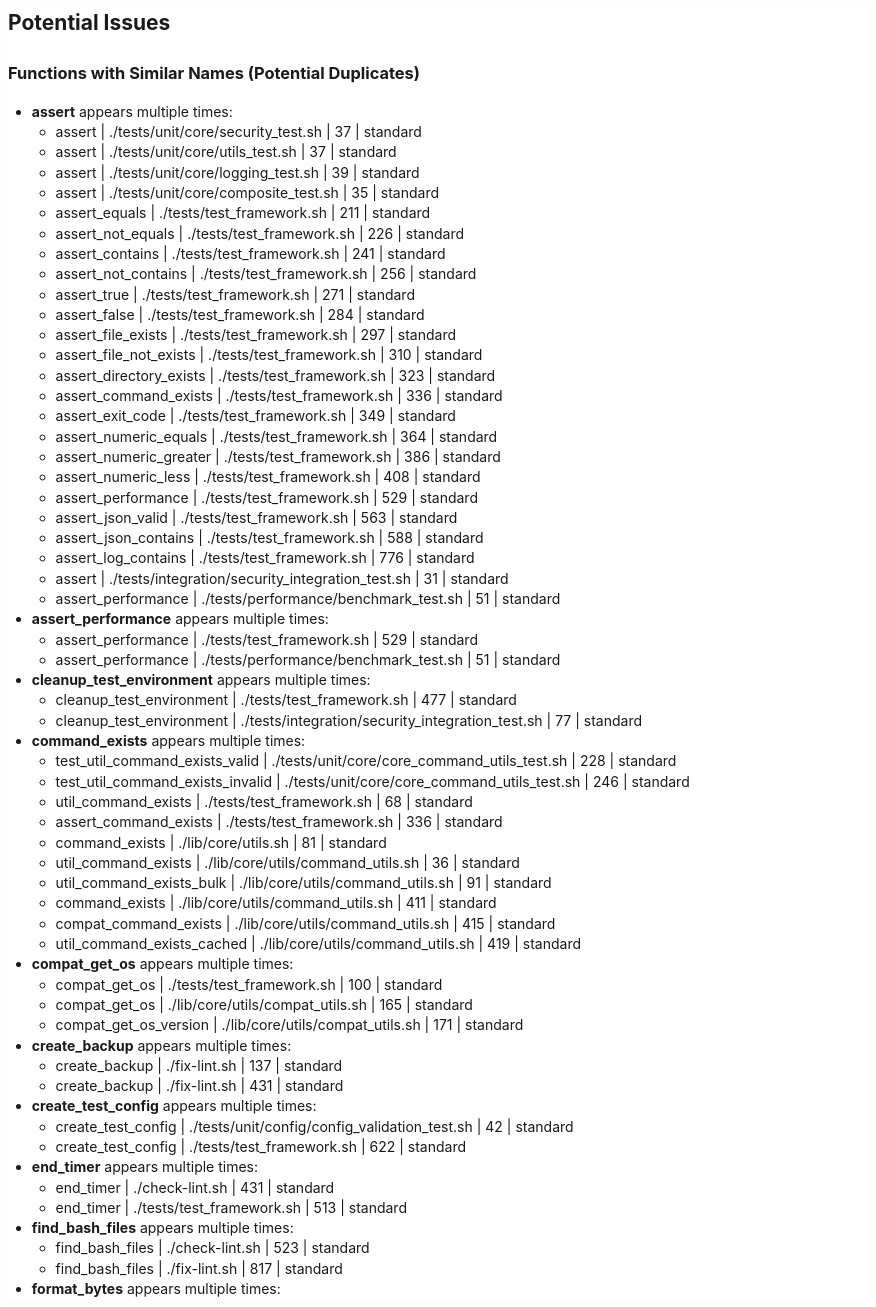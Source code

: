 
## Potential Issues

### Functions with Similar Names (Potential Duplicates)
- **assert** appears multiple times:
  - assert | ./tests/unit/core/security_test.sh | 37 | standard
  - assert | ./tests/unit/core/utils_test.sh | 37 | standard
  - assert | ./tests/unit/core/logging_test.sh | 39 | standard
  - assert | ./tests/unit/core/composite_test.sh | 35 | standard
  - assert_equals | ./tests/test_framework.sh | 211 | standard
  - assert_not_equals | ./tests/test_framework.sh | 226 | standard
  - assert_contains | ./tests/test_framework.sh | 241 | standard
  - assert_not_contains | ./tests/test_framework.sh | 256 | standard
  - assert_true | ./tests/test_framework.sh | 271 | standard
  - assert_false | ./tests/test_framework.sh | 284 | standard
  - assert_file_exists | ./tests/test_framework.sh | 297 | standard
  - assert_file_not_exists | ./tests/test_framework.sh | 310 | standard
  - assert_directory_exists | ./tests/test_framework.sh | 323 | standard
  - assert_command_exists | ./tests/test_framework.sh | 336 | standard
  - assert_exit_code | ./tests/test_framework.sh | 349 | standard
  - assert_numeric_equals | ./tests/test_framework.sh | 364 | standard
  - assert_numeric_greater | ./tests/test_framework.sh | 386 | standard
  - assert_numeric_less | ./tests/test_framework.sh | 408 | standard
  - assert_performance | ./tests/test_framework.sh | 529 | standard
  - assert_json_valid | ./tests/test_framework.sh | 563 | standard
  - assert_json_contains | ./tests/test_framework.sh | 588 | standard
  - assert_log_contains | ./tests/test_framework.sh | 776 | standard
  - assert | ./tests/integration/security_integration_test.sh | 31 | standard
  - assert_performance | ./tests/performance/benchmark_test.sh | 51 | standard
- **assert_performance** appears multiple times:
  - assert_performance | ./tests/test_framework.sh | 529 | standard
  - assert_performance | ./tests/performance/benchmark_test.sh | 51 | standard
- **cleanup_test_environment** appears multiple times:
  - cleanup_test_environment | ./tests/test_framework.sh | 477 | standard
  - cleanup_test_environment | ./tests/integration/security_integration_test.sh | 77 | standard
- **command_exists** appears multiple times:
  - test_util_command_exists_valid | ./tests/unit/core/core_command_utils_test.sh | 228 | standard
  - test_util_command_exists_invalid | ./tests/unit/core/core_command_utils_test.sh | 246 | standard
  - util_command_exists | ./tests/test_framework.sh | 68 | standard
  - assert_command_exists | ./tests/test_framework.sh | 336 | standard
  - command_exists | ./lib/core/utils.sh | 81 | standard
  - util_command_exists | ./lib/core/utils/command_utils.sh | 36 | standard
  - util_command_exists_bulk | ./lib/core/utils/command_utils.sh | 91 | standard
  - command_exists | ./lib/core/utils/command_utils.sh | 411 | standard
  - compat_command_exists | ./lib/core/utils/command_utils.sh | 415 | standard
  - util_command_exists_cached | ./lib/core/utils/command_utils.sh | 419 | standard
- **compat_get_os** appears multiple times:
  - compat_get_os | ./tests/test_framework.sh | 100 | standard
  - compat_get_os | ./lib/core/utils/compat_utils.sh | 165 | standard
  - compat_get_os_version | ./lib/core/utils/compat_utils.sh | 171 | standard
- **create_backup** appears multiple times:
  - create_backup | ./fix-lint.sh | 137 | standard
  - create_backup | ./fix-lint.sh | 431 | standard
- **create_test_config** appears multiple times:
  - create_test_config | ./tests/unit/config/config_validation_test.sh | 42 | standard
  - create_test_config | ./tests/test_framework.sh | 622 | standard
- **end_timer** appears multiple times:
  - end_timer | ./check-lint.sh | 431 | standard
  - end_timer | ./tests/test_framework.sh | 513 | standard
- **find_bash_files** appears multiple times:
  - find_bash_files | ./check-lint.sh | 523 | standard
  - find_bash_files | ./fix-lint.sh | 817 | standard
- **format_bytes** appears multiple times: